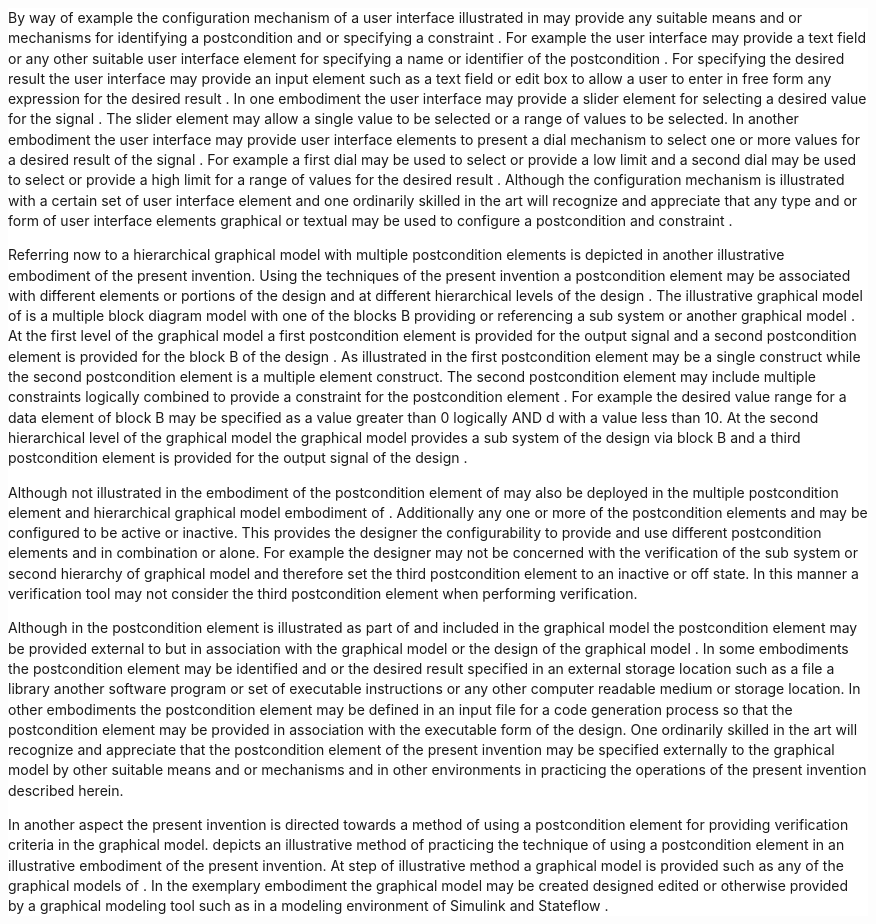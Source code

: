 By way of example the configuration mechanism of a user interface illustrated in may provide any suitable means and or mechanisms for identifying a postcondition and or specifying a constraint . For example the user interface may provide a text field or any other suitable user interface element for specifying a name or identifier of the postcondition . For specifying the desired result the user interface may provide an input element such as a text field or edit box to allow a user to enter in free form any expression for the desired result . In one embodiment the user interface may provide a slider element for selecting a desired value for the signal . The slider element may allow a single value to be selected or a range of values to be selected. In another embodiment the user interface may provide user interface elements to present a dial mechanism to select one or more values for a desired result of the signal . For example a first dial may be used to select or provide a low limit and a second dial may be used to select or provide a high limit for a range of values for the desired result . Although the configuration mechanism is illustrated with a certain set of user interface element and one ordinarily skilled in the art will recognize and appreciate that any type and or form of user interface elements graphical or textual may be used to configure a postcondition and constraint .

Referring now to a hierarchical graphical model with multiple postcondition elements is depicted in another illustrative embodiment of the present invention. Using the techniques of the present invention a postcondition element may be associated with different elements or portions of the design and at different hierarchical levels of the design . The illustrative graphical model of is a multiple block diagram model with one of the blocks B providing or referencing a sub system or another graphical model . At the first level of the graphical model a first postcondition element is provided for the output signal and a second postcondition element is provided for the block B of the design . As illustrated in the first postcondition element may be a single construct while the second postcondition element is a multiple element construct. The second postcondition element may include multiple constraints logically combined to provide a constraint for the postcondition element . For example the desired value range for a data element of block B may be specified as a value greater than 0 logically AND d with a value less than 10. At the second hierarchical level of the graphical model the graphical model provides a sub system of the design via block B and a third postcondition element is provided for the output signal of the design .

Although not illustrated in the embodiment of the postcondition element of may also be deployed in the multiple postcondition element and hierarchical graphical model embodiment of . Additionally any one or more of the postcondition elements and may be configured to be active or inactive. This provides the designer the configurability to provide and use different postcondition elements and in combination or alone. For example the designer may not be concerned with the verification of the sub system or second hierarchy of graphical model and therefore set the third postcondition element to an inactive or off state. In this manner a verification tool may not consider the third postcondition element when performing verification.

Although in the postcondition element is illustrated as part of and included in the graphical model the postcondition element may be provided external to but in association with the graphical model or the design of the graphical model . In some embodiments the postcondition element may be identified and or the desired result specified in an external storage location such as a file a library another software program or set of executable instructions or any other computer readable medium or storage location. In other embodiments the postcondition element may be defined in an input file for a code generation process so that the postcondition element may be provided in association with the executable form of the design. One ordinarily skilled in the art will recognize and appreciate that the postcondition element of the present invention may be specified externally to the graphical model by other suitable means and or mechanisms and in other environments in practicing the operations of the present invention described herein.

In another aspect the present invention is directed towards a method of using a postcondition element for providing verification criteria in the graphical model. depicts an illustrative method of practicing the technique of using a postcondition element in an illustrative embodiment of the present invention. At step of illustrative method a graphical model is provided such as any of the graphical models of . In the exemplary embodiment the graphical model may be created designed edited or otherwise provided by a graphical modeling tool such as in a modeling environment of Simulink and Stateflow .

